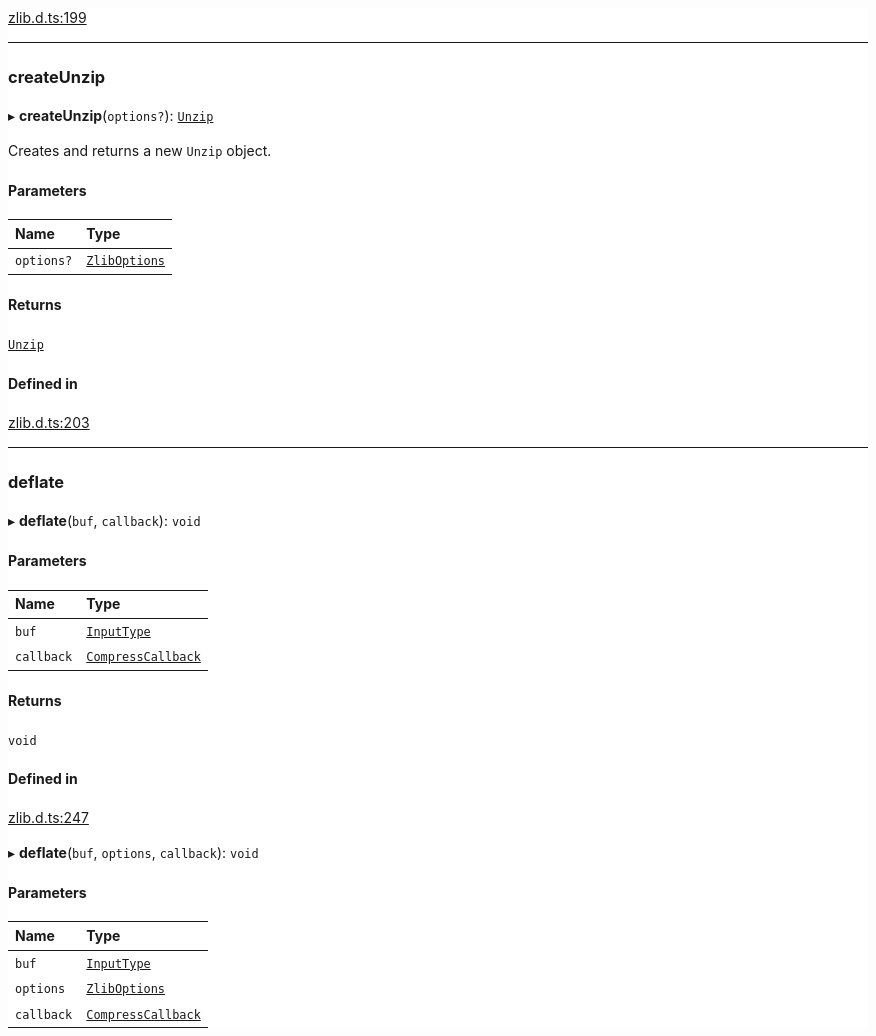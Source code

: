 [zlib.d.ts:199](https://github.com/goodcodedev/bun-types/blob/8bd1b3a/zlib.d.ts#L199)

___

### createUnzip

▸ **createUnzip**(`options?`): [`Unzip`](../interfaces/zlib._zlib_.Unzip-1.md)

Creates and returns a new `Unzip` object.

#### Parameters

| Name | Type |
| :------ | :------ |
| `options?` | [`ZlibOptions`](../interfaces/zlib._zlib_.ZlibOptions.md) |

#### Returns

[`Unzip`](../interfaces/zlib._zlib_.Unzip-1.md)

#### Defined in

[zlib.d.ts:203](https://github.com/goodcodedev/bun-types/blob/8bd1b3a/zlib.d.ts#L203)

___

### deflate

▸ **deflate**(`buf`, `callback`): `void`

#### Parameters

| Name | Type |
| :------ | :------ |
| `buf` | [`InputType`](zlib._zlib_.md#inputtype) |
| `callback` | [`CompressCallback`](zlib._zlib_.md#compresscallback) |

#### Returns

`void`

#### Defined in

[zlib.d.ts:247](https://github.com/goodcodedev/bun-types/blob/8bd1b3a/zlib.d.ts#L247)

▸ **deflate**(`buf`, `options`, `callback`): `void`

#### Parameters

| Name | Type |
| :------ | :------ |
| `buf` | [`InputType`](zlib._zlib_.md#inputtype) |
| `options` | [`ZlibOptions`](../interfaces/zlib._zlib_.ZlibOptions.md) |
| `callback` | [`CompressCallback`](zlib._zlib_.md#compresscallback) |
